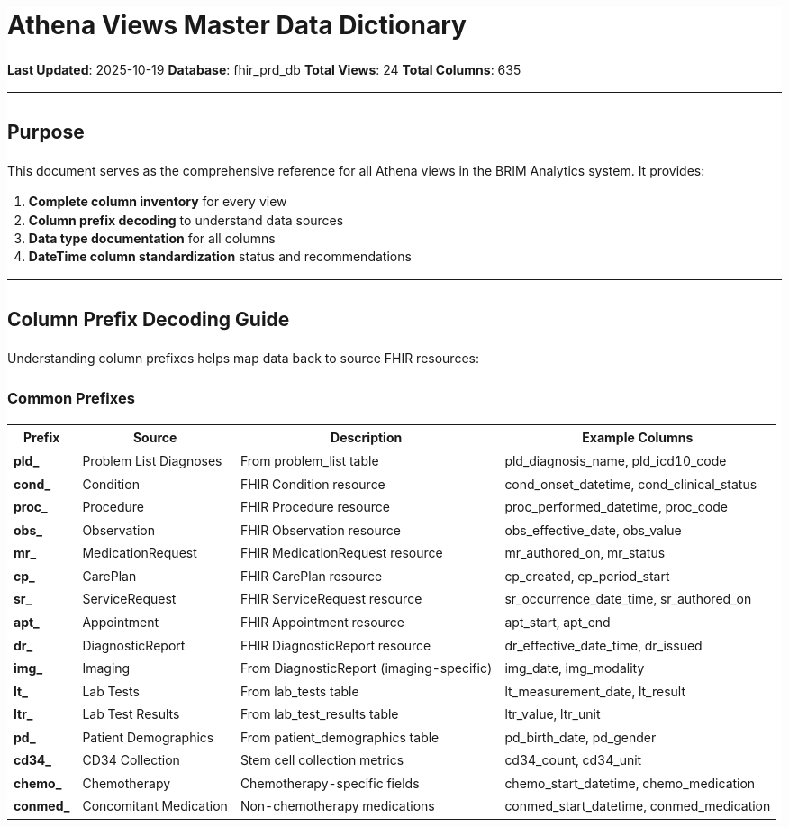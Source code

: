 # Athena Views Master Data Dictionary

**Last Updated**: 2025-10-19
**Database**: fhir_prd_db
**Total Views**: 24
**Total Columns**: 635

---

## Purpose

This document serves as the comprehensive reference for all Athena views in the BRIM Analytics system. It provides:

1. **Complete column inventory** for every view
2. **Column prefix decoding** to understand data sources
3. **Data type documentation** for all columns
4. **DateTime column standardization** status and recommendations

---

## Column Prefix Decoding Guide

Understanding column prefixes helps map data back to source FHIR resources:

### Common Prefixes

| Prefix | Source | Description | Example Columns |
|--------|--------|-------------|-----------------|
| **pld_** | Problem List Diagnoses | From problem_list table | pld_diagnosis_name, pld_icd10_code |
| **cond_** | Condition | FHIR Condition resource | cond_onset_datetime, cond_clinical_status |
| **proc_** | Procedure | FHIR Procedure resource | proc_performed_datetime, proc_code |
| **obs_** | Observation | FHIR Observation resource | obs_effective_date, obs_value |
| **mr_** | MedicationRequest | FHIR MedicationRequest resource | mr_authored_on, mr_status |
| **cp_** | CarePlan | FHIR CarePlan resource | cp_created, cp_period_start |
| **sr_** | ServiceRequest | FHIR ServiceRequest resource | sr_occurrence_date_time, sr_authored_on |
| **apt_** | Appointment | FHIR Appointment resource | apt_start, apt_end |
| **dr_** | DiagnosticReport | FHIR DiagnosticReport resource | dr_effective_date_time, dr_issued |
| **img_** | Imaging | From DiagnosticReport (imaging-specific) | img_date, img_modality |
| **lt_** | Lab Tests | From lab_tests table | lt_measurement_date, lt_result |
| **ltr_** | Lab Test Results | From lab_test_results table | ltr_value, ltr_unit |
| **pd_** | Patient Demographics | From patient_demographics table | pd_birth_date, pd_gender |
| **cd34_** | CD34 Collection | Stem cell collection metrics | cd34_count, cd34_unit |
| **chemo_** | Chemotherapy | Chemotherapy-specific fields | chemo_start_datetime, chemo_medication |
| **conmed_** | Concomitant Medication | Non-chemotherapy medications | conmed_start_datetime, conmed_medication |
